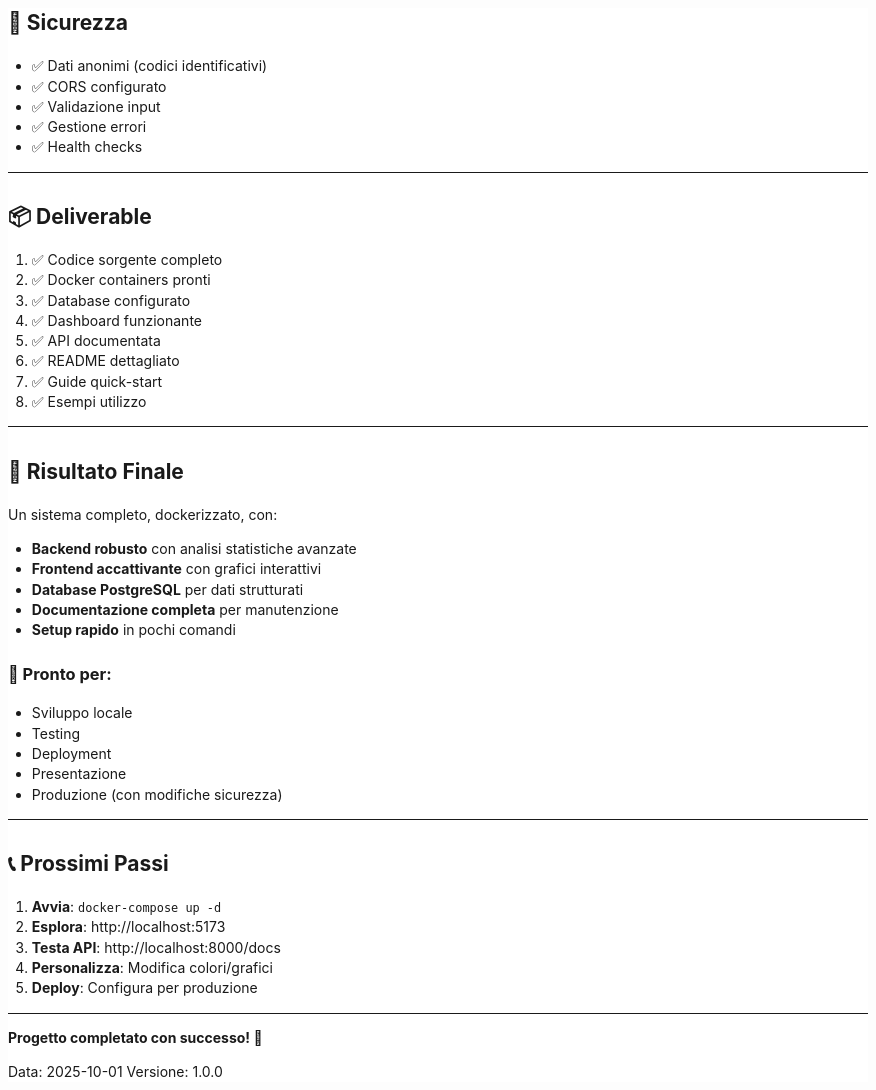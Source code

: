 
## 🔐 Sicurezza

- ✅ Dati anonimi (codici identificativi)
- ✅ CORS configurato
- ✅ Validazione input
- ✅ Gestione errori
- ✅ Health checks

---

## 📦 Deliverable

1. ✅ Codice sorgente completo
2. ✅ Docker containers pronti
3. ✅ Database configurato
4. ✅ Dashboard funzionante
5. ✅ API documentata
6. ✅ README dettagliato
7. ✅ Guide quick-start
8. ✅ Esempi utilizzo

---

## 🎉 Risultato Finale

Un sistema completo, dockerizzato, con:
- **Backend robusto** con analisi statistiche avanzate
- **Frontend accattivante** con grafici interattivi
- **Database PostgreSQL** per dati strutturati
- **Documentazione completa** per manutenzione
- **Setup rapido** in pochi comandi

### 🚀 Pronto per:
- Sviluppo locale
- Testing
- Deployment
- Presentazione
- Produzione (con modifiche sicurezza)

---

## 📞 Prossimi Passi

1. **Avvia**: `docker-compose up -d`
2. **Esplora**: http://localhost:5173
3. **Testa API**: http://localhost:8000/docs
4. **Personalizza**: Modifica colori/grafici
5. **Deploy**: Configura per produzione

---

**Progetto completato con successo! 🎊**

Data: 2025-10-01
Versione: 1.0.0
